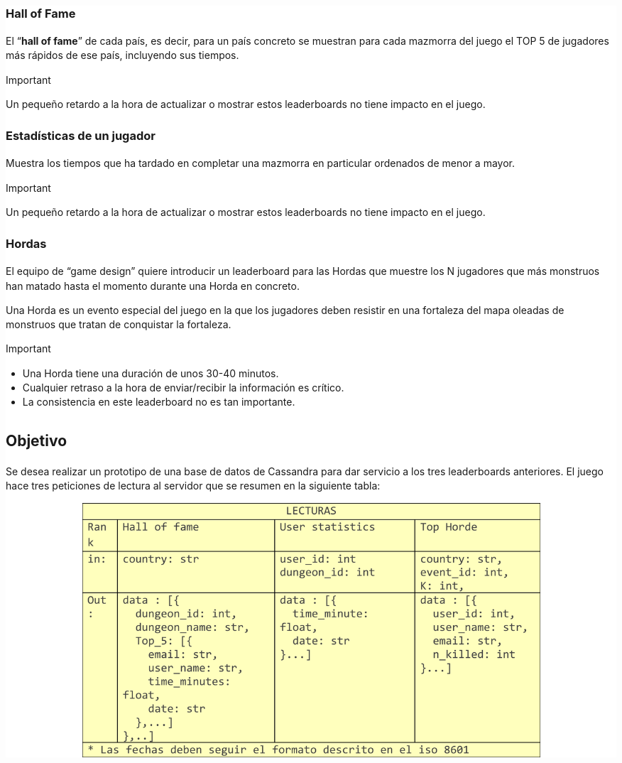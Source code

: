 ### Hall of Fame

El “**hall of fame**” de cada país, es decir, para un país concreto se muestran
para cada mazmorra del juego el TOP 5 de jugadores más rápidos de ese país, incluyendo sus tiempos.

> [!IMPORTANT]
> Un pequeño retardo a la hora de actualizar o mostrar estos leaderboards no tiene impacto en el juego.

### Estadísticas de un jugador

Muestra los tiempos que ha tardado en
completar una mazmorra en particular ordenados de menor a mayor.

> [!IMPORTANT]
> Un pequeño retardo a la hora de actualizar o mostrar estos leaderboards no tiene impacto en el juego.

### Hordas

El equipo de “game design” quiere introducir un leaderboard para las Hordas que muestre los N jugadores que más monstruos han matado hasta el momento durante una Horda en concreto.

Una Horda es un evento especial del juego en la que los jugadores deben resistir en una fortaleza del mapa oleadas de monstruos que tratan de conquistar la fortaleza.

> [!IMPORTANT]
>
> - Una Horda tiene una duración de unos 30-40 minutos.
> - Cualquier retraso a la hora de enviar/recibir la información es crítico.
> - La consistencia en este leaderboard no es tan importante.


## Objetivo

Se desea realizar un prototipo de una base de datos de Cassandra para dar servicio a los tres leaderboards anteriores. El juego hace tres peticiones de lectura al servidor que se resumen en la siguiente tabla:

<div align="center">
<img src="tabla_lecturas.png" height=75% width=75% align="center">
</div>
